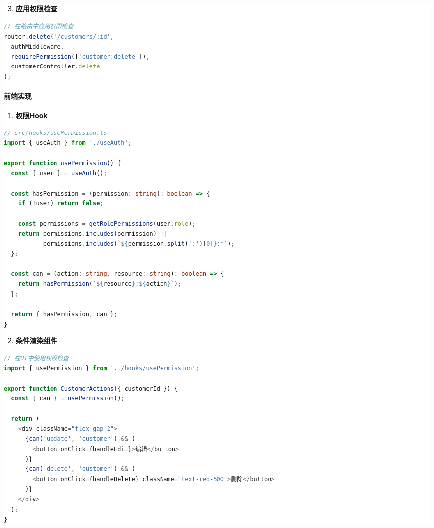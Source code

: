 3. **应用权限检查**

```typescript
// 在路由中应用权限检查
router.delete('/customers/:id',
  authMiddleware,
  requirePermission(['customer:delete']),
  customerController.delete
);
```

#### 前端实现

1. **权限Hook**

```typescript
// src/hooks/usePermission.ts
import { useAuth } from './useAuth';

export function usePermission() {
  const { user } = useAuth();
  
  const hasPermission = (permission: string): boolean => {
    if (!user) return false;
    
    const permissions = getRolePermissions(user.role);
    return permissions.includes(permission) || 
           permissions.includes(`${permission.split(':')[0]}:*`);
  };
  
  const can = (action: string, resource: string): boolean => {
    return hasPermission(`${resource}:${action}`);
  };
  
  return { hasPermission, can };
}
```

2. **条件渲染组件**

```typescript
// 在UI中使用权限检查
import { usePermission } from '../hooks/usePermission';

export function CustomerActions({ customerId }) {
  const { can } = usePermission();
  
  return (
    <div className="flex gap-2">
      {can('update', 'customer') && (
        <button onClick={handleEdit}>编辑</button>
      )}
      {can('delete', 'customer') && (
        <button onClick={handleDelete} className="text-red-500">删除</button>
      )}
    </div>
  );
}
```
